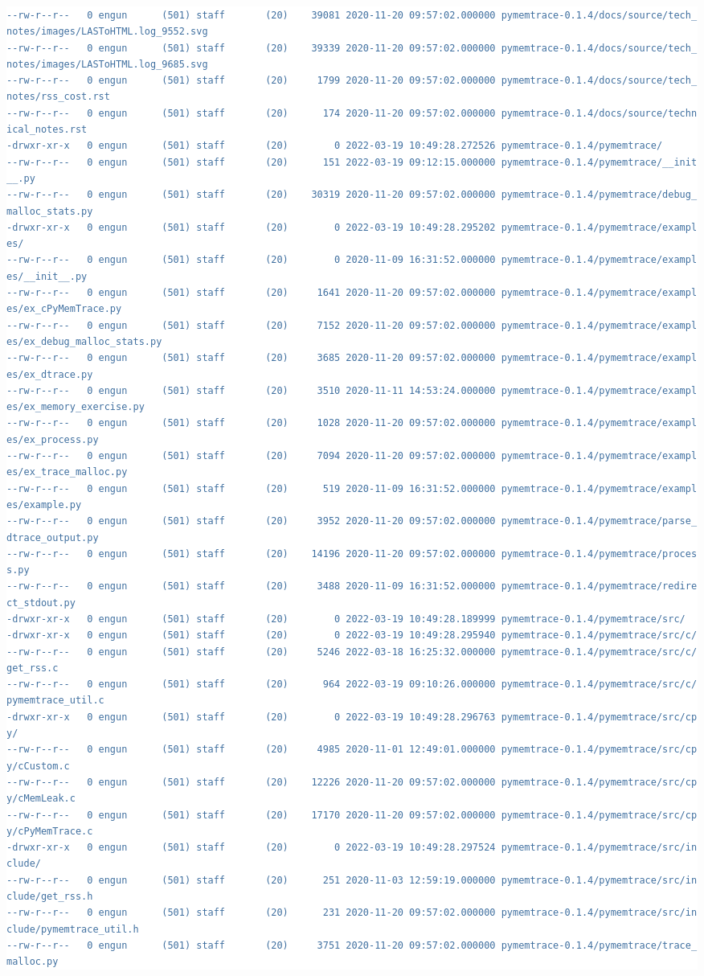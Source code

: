 ```diff
--rw-r--r--   0 engun      (501) staff       (20)    39081 2020-11-20 09:57:02.000000 pymemtrace-0.1.4/docs/source/tech_notes/images/LASToHTML.log_9552.svg
--rw-r--r--   0 engun      (501) staff       (20)    39339 2020-11-20 09:57:02.000000 pymemtrace-0.1.4/docs/source/tech_notes/images/LASToHTML.log_9685.svg
--rw-r--r--   0 engun      (501) staff       (20)     1799 2020-11-20 09:57:02.000000 pymemtrace-0.1.4/docs/source/tech_notes/rss_cost.rst
--rw-r--r--   0 engun      (501) staff       (20)      174 2020-11-20 09:57:02.000000 pymemtrace-0.1.4/docs/source/technical_notes.rst
-drwxr-xr-x   0 engun      (501) staff       (20)        0 2022-03-19 10:49:28.272526 pymemtrace-0.1.4/pymemtrace/
--rw-r--r--   0 engun      (501) staff       (20)      151 2022-03-19 09:12:15.000000 pymemtrace-0.1.4/pymemtrace/__init__.py
--rw-r--r--   0 engun      (501) staff       (20)    30319 2020-11-20 09:57:02.000000 pymemtrace-0.1.4/pymemtrace/debug_malloc_stats.py
-drwxr-xr-x   0 engun      (501) staff       (20)        0 2022-03-19 10:49:28.295202 pymemtrace-0.1.4/pymemtrace/examples/
--rw-r--r--   0 engun      (501) staff       (20)        0 2020-11-09 16:31:52.000000 pymemtrace-0.1.4/pymemtrace/examples/__init__.py
--rw-r--r--   0 engun      (501) staff       (20)     1641 2020-11-20 09:57:02.000000 pymemtrace-0.1.4/pymemtrace/examples/ex_cPyMemTrace.py
--rw-r--r--   0 engun      (501) staff       (20)     7152 2020-11-20 09:57:02.000000 pymemtrace-0.1.4/pymemtrace/examples/ex_debug_malloc_stats.py
--rw-r--r--   0 engun      (501) staff       (20)     3685 2020-11-20 09:57:02.000000 pymemtrace-0.1.4/pymemtrace/examples/ex_dtrace.py
--rw-r--r--   0 engun      (501) staff       (20)     3510 2020-11-11 14:53:24.000000 pymemtrace-0.1.4/pymemtrace/examples/ex_memory_exercise.py
--rw-r--r--   0 engun      (501) staff       (20)     1028 2020-11-20 09:57:02.000000 pymemtrace-0.1.4/pymemtrace/examples/ex_process.py
--rw-r--r--   0 engun      (501) staff       (20)     7094 2020-11-20 09:57:02.000000 pymemtrace-0.1.4/pymemtrace/examples/ex_trace_malloc.py
--rw-r--r--   0 engun      (501) staff       (20)      519 2020-11-09 16:31:52.000000 pymemtrace-0.1.4/pymemtrace/examples/example.py
--rw-r--r--   0 engun      (501) staff       (20)     3952 2020-11-20 09:57:02.000000 pymemtrace-0.1.4/pymemtrace/parse_dtrace_output.py
--rw-r--r--   0 engun      (501) staff       (20)    14196 2020-11-20 09:57:02.000000 pymemtrace-0.1.4/pymemtrace/process.py
--rw-r--r--   0 engun      (501) staff       (20)     3488 2020-11-09 16:31:52.000000 pymemtrace-0.1.4/pymemtrace/redirect_stdout.py
-drwxr-xr-x   0 engun      (501) staff       (20)        0 2022-03-19 10:49:28.189999 pymemtrace-0.1.4/pymemtrace/src/
-drwxr-xr-x   0 engun      (501) staff       (20)        0 2022-03-19 10:49:28.295940 pymemtrace-0.1.4/pymemtrace/src/c/
--rw-r--r--   0 engun      (501) staff       (20)     5246 2022-03-18 16:25:32.000000 pymemtrace-0.1.4/pymemtrace/src/c/get_rss.c
--rw-r--r--   0 engun      (501) staff       (20)      964 2022-03-19 09:10:26.000000 pymemtrace-0.1.4/pymemtrace/src/c/pymemtrace_util.c
-drwxr-xr-x   0 engun      (501) staff       (20)        0 2022-03-19 10:49:28.296763 pymemtrace-0.1.4/pymemtrace/src/cpy/
--rw-r--r--   0 engun      (501) staff       (20)     4985 2020-11-01 12:49:01.000000 pymemtrace-0.1.4/pymemtrace/src/cpy/cCustom.c
--rw-r--r--   0 engun      (501) staff       (20)    12226 2020-11-20 09:57:02.000000 pymemtrace-0.1.4/pymemtrace/src/cpy/cMemLeak.c
--rw-r--r--   0 engun      (501) staff       (20)    17170 2020-11-20 09:57:02.000000 pymemtrace-0.1.4/pymemtrace/src/cpy/cPyMemTrace.c
-drwxr-xr-x   0 engun      (501) staff       (20)        0 2022-03-19 10:49:28.297524 pymemtrace-0.1.4/pymemtrace/src/include/
--rw-r--r--   0 engun      (501) staff       (20)      251 2020-11-03 12:59:19.000000 pymemtrace-0.1.4/pymemtrace/src/include/get_rss.h
--rw-r--r--   0 engun      (501) staff       (20)      231 2020-11-20 09:57:02.000000 pymemtrace-0.1.4/pymemtrace/src/include/pymemtrace_util.h
--rw-r--r--   0 engun      (501) staff       (20)     3751 2020-11-20 09:57:02.000000 pymemtrace-0.1.4/pymemtrace/trace_malloc.py
```